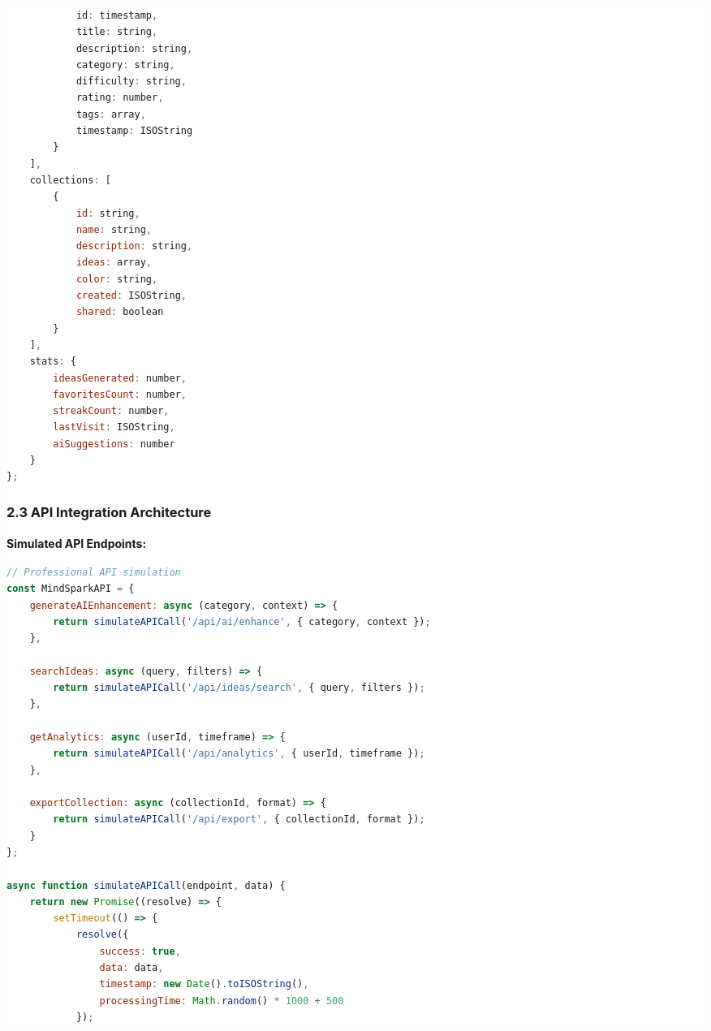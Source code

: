 ```javascript
            id: timestamp,
            title: string,
            description: string,
            category: string,
            difficulty: string,
            rating: number,
            tags: array,
            timestamp: ISOString
        }
    ],
    collections: [
        {
            id: string,
            name: string,
            description: string,
            ideas: array,
            color: string,
            created: ISOString,
            shared: boolean
        }
    ],
    stats: {
        ideasGenerated: number,
        favoritesCount: number,
        streakCount: number,
        lastVisit: ISOString,
        aiSuggestions: number
    }
};
```

### 2.3 API Integration Architecture

**Simulated API Endpoints:**
```javascript
// Professional API simulation
const MindSparkAPI = {
    generateAIEnhancement: async (category, context) => {
        return simulateAPICall('/api/ai/enhance', { category, context });
    },
    
    searchIdeas: async (query, filters) => {
        return simulateAPICall('/api/ideas/search', { query, filters });
    },
    
    getAnalytics: async (userId, timeframe) => {
        return simulateAPICall('/api/analytics', { userId, timeframe });
    },
    
    exportCollection: async (collectionId, format) => {
        return simulateAPICall('/api/export', { collectionId, format });
    }
};

async function simulateAPICall(endpoint, data) {
    return new Promise((resolve) => {
        setTimeout(() => {
            resolve({
                success: true,
                data: data,
                timestamp: new Date().toISOString(),
                processingTime: Math.random() * 1000 + 500
            });
```